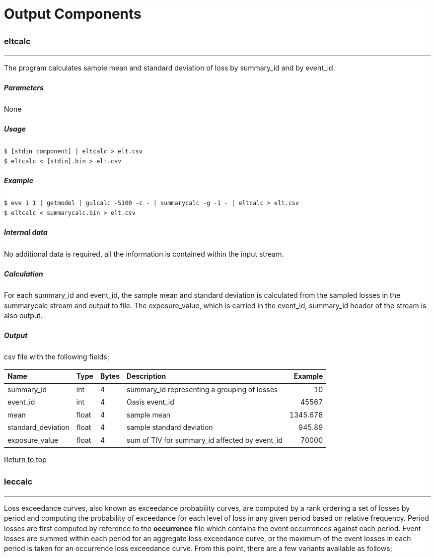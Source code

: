# Output Components <a id="outputcomponents"></a>

### eltcalc <a id="eltcalc"></a>
***
The program calculates sample mean and standard deviation of loss by summary_id and by event_id.

##### Parameters

None

##### Usage
```
$ [stdin component] | eltcalc > elt.csv
$ eltcalc < [stdin].bin > elt.csv
```

##### Example
```
$ eve 1 1 | getmodel | gulcalc -S100 -c - | summarycalc -g -1 - | eltcalc > elt.csv
$ eltcalc < summarycalc.bin > elt.csv 
```

##### Internal data

No additional data is required, all the information is contained within the input stream. 

##### Calculation

For each summary_id and event_id, the sample mean and standard deviation is calculated from the sampled losses in the summarycalc stream and output to file.  The exposure_value, which is carried in the event_id, summary_id header of the stream is also output.

##### Output
csv file with the following fields;

| Name              | Type   |  Bytes | Description                                                         | Example     |
|:------------------|--------|--------| :-------------------------------------------------------------------|------------:|
| summary_id        | int    |    4   | summary_id representing a grouping of losses                        |   10        |
| event_id          | int    |    4   | Oasis event_id                                                      |  45567      |
| mean              | float  |    4   | sample mean                                                         |   1345.678  |
| standard_deviation| float  |    4   | sample standard deviation                                           |    945.89   | 
| exposure_value    | float  |    4   | sum of TIV for summary_id affected by event_id                      |   70000     |


[Return to top](#outputs)

### leccalc <a id="leccalc"></a>
***
Loss exceedance curves, also known as exceedance probability curves, are computed by a rank ordering a set of losses by period and computing the probability of exceedance for each level of loss in any given period based on relative frequency. Period losses are first computed by reference to the **occurrence** file which contains the event occurrences against each period. Event losses are summed within each period for an aggregate loss exceedance curve, or the maximum of the event losses in each period is taken for an occurrence loss exceedance curve.  From this point, there are a few variants available as follows;
